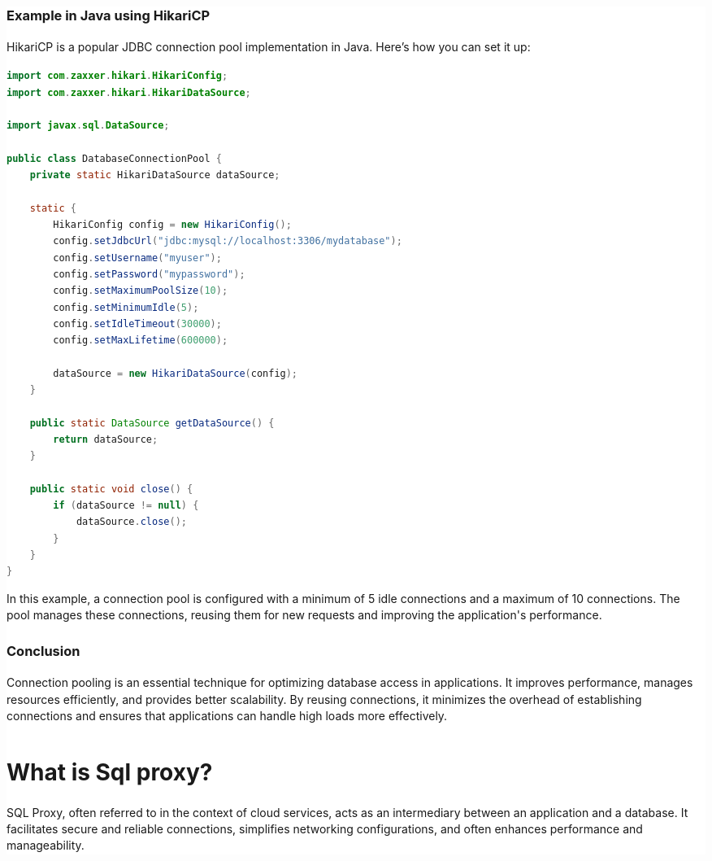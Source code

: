 ### Example in Java using HikariCP

HikariCP is a popular JDBC connection pool implementation in Java. Here’s how you can set it up:

```java
import com.zaxxer.hikari.HikariConfig;
import com.zaxxer.hikari.HikariDataSource;

import javax.sql.DataSource;

public class DatabaseConnectionPool {
    private static HikariDataSource dataSource;

    static {
        HikariConfig config = new HikariConfig();
        config.setJdbcUrl("jdbc:mysql://localhost:3306/mydatabase");
        config.setUsername("myuser");
        config.setPassword("mypassword");
        config.setMaximumPoolSize(10);
        config.setMinimumIdle(5);
        config.setIdleTimeout(30000);
        config.setMaxLifetime(600000);

        dataSource = new HikariDataSource(config);
    }

    public static DataSource getDataSource() {
        return dataSource;
    }

    public static void close() {
        if (dataSource != null) {
            dataSource.close();
        }
    }
}
```

In this example, a connection pool is configured with a minimum of 5 idle connections and a maximum of 10 connections. The pool manages these connections, reusing them for new requests and improving the application's performance.

### Conclusion

Connection pooling is an essential technique for optimizing database access in applications. It improves performance, manages resources efficiently, and provides better scalability. By reusing connections, it minimizes the overhead of establishing connections and ensures that applications can handle high loads more effectively.

# What is Sql proxy?
SQL Proxy, often referred to in the context of cloud services, acts as an intermediary between an application and a database. It facilitates secure and reliable connections, simplifies networking configurations, and often enhances performance and manageability.
